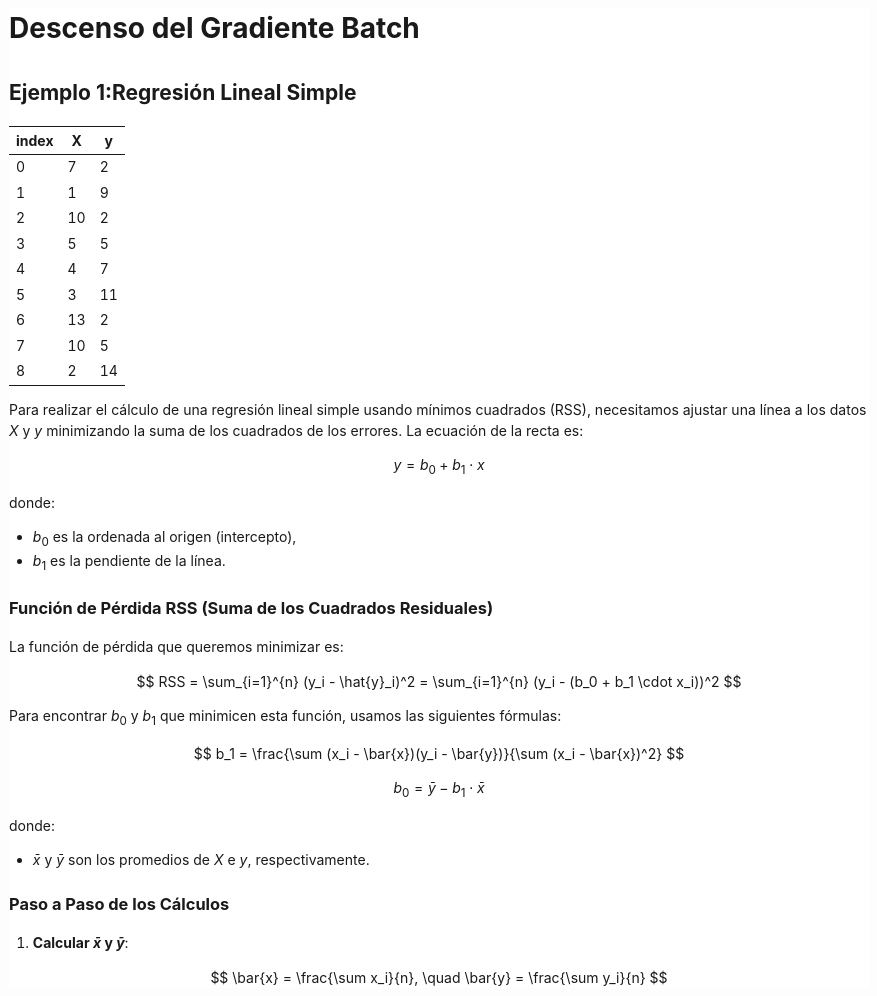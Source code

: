 # Descenso del Gradiente Batch

## Ejemplo 1:Regresión Lineal Simple

| index | X  | y  |
|-- |----|----|
| 0 | 7  | 2  |
| 1 | 1  | 9  |
| 2 | 10 | 2  |
| 3 | 5  | 5  |
| 4 | 4  | 7  |
| 5 | 3  | 11 |
| 6 | 13 | 2  |
| 7 | 10 | 5  |
| 8 | 2  | 14 |

Para realizar el cálculo de una regresión lineal simple usando mínimos cuadrados (RSS), necesitamos ajustar una línea a los datos $X$ y $y$ minimizando la suma de los cuadrados de los errores. La ecuación de la recta es:

$$ y = b_0 + b_1 \cdot x $$

donde:
- $b_0$ es la ordenada al origen (intercepto),
- $b_1$ es la pendiente de la línea.

### Función de Pérdida RSS (Suma de los Cuadrados Residuales)

La función de pérdida que queremos minimizar es:

$$ RSS = \sum_{i=1}^{n} (y_i - \hat{y}_i)^2 = \sum_{i=1}^{n} (y_i - (b_0 + b_1 \cdot x_i))^2 $$

Para encontrar $b_0$ y $b_1$ que minimicen esta función, usamos las siguientes fórmulas:

$$ b_1 = \frac{\sum (x_i - \bar{x})(y_i - \bar{y})}{\sum (x_i - \bar{x})^2} $$

$$ b_0 = \bar{y} - b_1 \cdot \bar{x} $$

donde:
- $\bar{x}$ y $\bar{y}$ son los promedios de $X$ e $y$, respectivamente.

### Paso a Paso de los Cálculos

1. **Calcular $\bar{x}$ y $\bar{y}$**:
   
$$ \bar{x} = \frac{\sum x_i}{n}, \quad \bar{y} = \frac{\sum y_i}{n}
 $$
